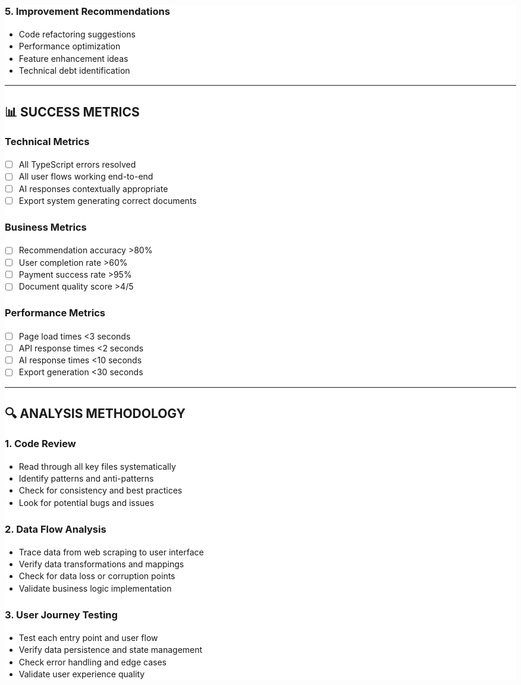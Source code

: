### **5. Improvement Recommendations**
- Code refactoring suggestions
- Performance optimization
- Feature enhancement ideas
- Technical debt identification

---

## 📊 **SUCCESS METRICS**

### **Technical Metrics**
- [ ] All TypeScript errors resolved
- [ ] All user flows working end-to-end
- [ ] AI responses contextually appropriate
- [ ] Export system generating correct documents

### **Business Metrics**
- [ ] Recommendation accuracy >80%
- [ ] User completion rate >60%
- [ ] Payment success rate >95%
- [ ] Document quality score >4/5

### **Performance Metrics**
- [ ] Page load times <3 seconds
- [ ] API response times <2 seconds
- [ ] AI response times <10 seconds
- [ ] Export generation <30 seconds

---

## 🔍 **ANALYSIS METHODOLOGY**

### **1. Code Review**
- Read through all key files systematically
- Identify patterns and anti-patterns
- Check for consistency and best practices
- Look for potential bugs and issues

### **2. Data Flow Analysis**
- Trace data from web scraping to user interface
- Verify data transformations and mappings
- Check for data loss or corruption points
- Validate business logic implementation

### **3. User Journey Testing**
- Test each entry point and user flow
- Verify data persistence and state management
- Check error handling and edge cases
- Validate user experience quality
